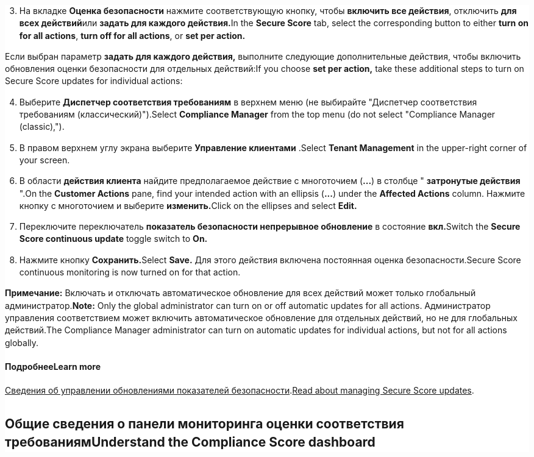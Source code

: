 3. <span data-ttu-id="ccee5-158">На вкладке **Оценка безопасности** нажмите соответствующую кнопку, чтобы **включить все действия**, отключить **для всех действий**или **задать для каждого действия.**</span><span class="sxs-lookup"><span data-stu-id="ccee5-158">In the **Secure Score** tab, select the corresponding button to either **turn on for all actions**, **turn off for all actions**, or **set per action.**</span></span>

<span data-ttu-id="ccee5-159">Если выбран параметр **задать для каждого действия,** выполните следующие дополнительные действия, чтобы включить обновления оценки безопасности для отдельных действий:</span><span class="sxs-lookup"><span data-stu-id="ccee5-159">If you choose **set per action,** take these additional steps to turn on Secure Score updates for individual actions:</span></span>

4. <span data-ttu-id="ccee5-160">Выберите **Диспетчер соответствия требованиям** в верхнем меню (не выбирайте "Диспетчер соответствия требованиям (классический)").</span><span class="sxs-lookup"><span data-stu-id="ccee5-160">Select **Compliance Manager** from the top menu (do not select "Compliance Manager (classic),").</span></span>

5. <span data-ttu-id="ccee5-161">В правом верхнем углу экрана выберите **Управление клиентами** .</span><span class="sxs-lookup"><span data-stu-id="ccee5-161">Select **Tenant Management** in the upper-right corner of your screen.</span></span>

6. <span data-ttu-id="ccee5-162">В области **действия клиента** найдите предполагаемое действие с многоточием (**...**) в столбце " **затронутые действия** ".</span><span class="sxs-lookup"><span data-stu-id="ccee5-162">On the **Customer Actions** pane, find your intended action with an ellipsis (**...**) under the **Affected Actions** column.</span></span> <span data-ttu-id="ccee5-163">Нажмите кнопку с многоточием и выберите **изменить.**</span><span class="sxs-lookup"><span data-stu-id="ccee5-163">Click on the ellipses and select **Edit.**</span></span>

7. <span data-ttu-id="ccee5-164">Переключите переключатель **показатель безопасности непрерывное обновление** в состояние **вкл.**</span><span class="sxs-lookup"><span data-stu-id="ccee5-164">Switch the **Secure Score continuous update** toggle switch to **On.**</span></span>

8. <span data-ttu-id="ccee5-165">Нажмите кнопку **Сохранить.**</span><span class="sxs-lookup"><span data-stu-id="ccee5-165">Select **Save.**</span></span> <span data-ttu-id="ccee5-166">Для этого действия включена постоянная оценка безопасности.</span><span class="sxs-lookup"><span data-stu-id="ccee5-166">Secure Score continuous monitoring is now turned on for that action.</span></span>

<span data-ttu-id="ccee5-167">**Примечание:** Включать и отключать автоматическое обновление для всех действий может только глобальный администратор.</span><span class="sxs-lookup"><span data-stu-id="ccee5-167">**Note:** Only the global administrator can turn on or off automatic updates for all actions.</span></span> <span data-ttu-id="ccee5-168">Администратор управления соответствием может включить автоматическое обновление для отдельных действий, но не для глобальных действий.</span><span class="sxs-lookup"><span data-stu-id="ccee5-168">The Compliance Manager administrator can turn on automatic updates for individual actions, but not for all actions globally.</span></span>

#### <a name="learn-more"></a><span data-ttu-id="ccee5-169">Подробнее</span><span class="sxs-lookup"><span data-stu-id="ccee5-169">Learn more</span></span>

<span data-ttu-id="ccee5-170">[Сведения об управлении обновлениями показателей безопасности](compliance-manager-release-notes.md#secure-score).</span><span class="sxs-lookup"><span data-stu-id="ccee5-170">[Read about managing Secure Score updates](compliance-manager-release-notes.md#secure-score).</span></span>

## <a name="understand-the-compliance-score-dashboard"></a><span data-ttu-id="ccee5-171">Общие сведения о панели мониторинга оценки соответствия требованиям</span><span class="sxs-lookup"><span data-stu-id="ccee5-171">Understand the Compliance Score dashboard</span></span>
